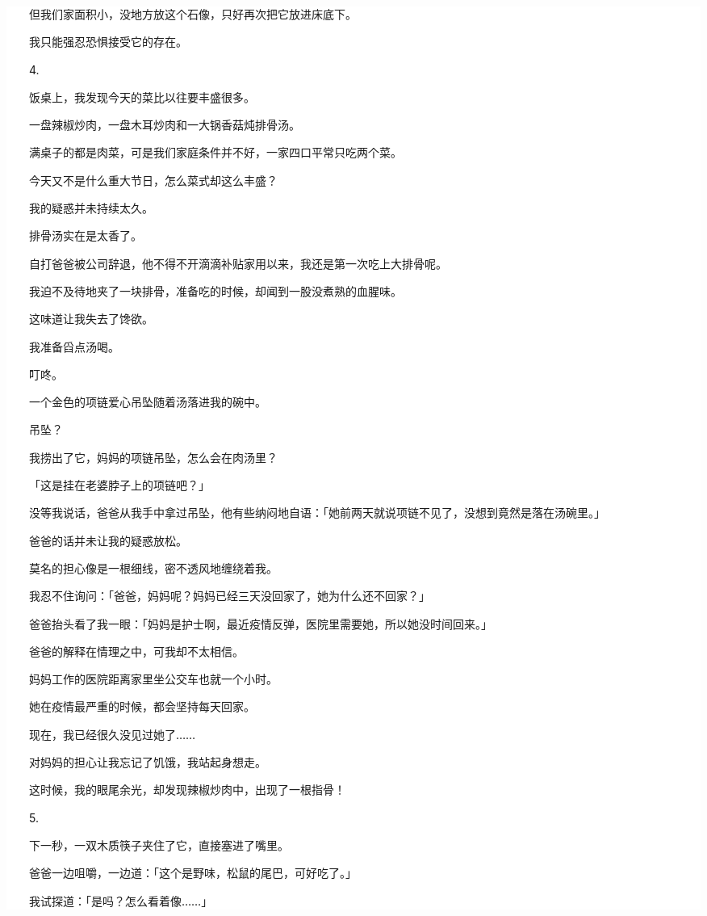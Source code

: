 &emsp;&emsp;但我们家面积小，没地方放这个石像，只好再次把它放进床底下。  
  
&emsp;&emsp;我只能强忍恐惧接受它的存在。  
  
&emsp;&emsp;4.  
  
&emsp;&emsp;饭桌上，我发现今天的菜比以往要丰盛很多。  
  
&emsp;&emsp;一盘辣椒炒肉，一盘木耳炒肉和一大锅香菇炖排骨汤。  
  
&emsp;&emsp;满桌子的都是肉菜，可是我们家庭条件并不好，一家四口平常只吃两个菜。  
  
&emsp;&emsp;今天又不是什么重大节日，怎么菜式却这么丰盛？  
  
&emsp;&emsp;我的疑惑并未持续太久。  
  
&emsp;&emsp;排骨汤实在是太香了。  
  
&emsp;&emsp;自打爸爸被公司辞退，他不得不开滴滴补贴家用以来，我还是第一次吃上大排骨呢。  
  
&emsp;&emsp;我迫不及待地夹了一块排骨，准备吃的时候，却闻到一股没煮熟的血腥味。  
  
&emsp;&emsp;这味道让我失去了馋欲。  
  
&emsp;&emsp;我准备舀点汤喝。  
  
&emsp;&emsp;叮咚。  
  
&emsp;&emsp;一个金色的项链爱心吊坠随着汤落进我的碗中。  
  
&emsp;&emsp;吊坠？  
  
&emsp;&emsp;我捞出了它，妈妈的项链吊坠，怎么会在肉汤里？  
  
&emsp;&emsp;「这是挂在老婆脖子上的项链吧？」  
  
&emsp;&emsp;没等我说话，爸爸从我手中拿过吊坠，他有些纳闷地自语：「她前两天就说项链不见了，没想到竟然是落在汤碗里。」  
  
&emsp;&emsp;爸爸的话并未让我的疑惑放松。  
  
&emsp;&emsp;莫名的担心像是一根细线，密不透风地缠绕着我。  
  
&emsp;&emsp;我忍不住询问：「爸爸，妈妈呢？妈妈已经三天没回家了，她为什么还不回家？」  
  
&emsp;&emsp;爸爸抬头看了我一眼：「妈妈是护士啊，最近疫情反弹，医院里需要她，所以她没时间回来。」  
  
&emsp;&emsp;爸爸的解释在情理之中，可我却不太相信。  
  
&emsp;&emsp;妈妈工作的医院距离家里坐公交车也就一个小时。  
  
&emsp;&emsp;她在疫情最严重的时候，都会坚持每天回家。  
  
&emsp;&emsp;现在，我已经很久没见过她了……  
  
&emsp;&emsp;对妈妈的担心让我忘记了饥饿，我站起身想走。  
  
&emsp;&emsp;这时候，我的眼尾余光，却发现辣椒炒肉中，出现了一根指骨！  
  
&emsp;&emsp;5.  
  
&emsp;&emsp;下一秒，一双木质筷子夹住了它，直接塞进了嘴里。  
  
&emsp;&emsp;爸爸一边咀嚼，一边道：「这个是野味，松鼠的尾巴，可好吃了。」  
  
&emsp;&emsp;我试探道：「是吗？怎么看着像……」  
  